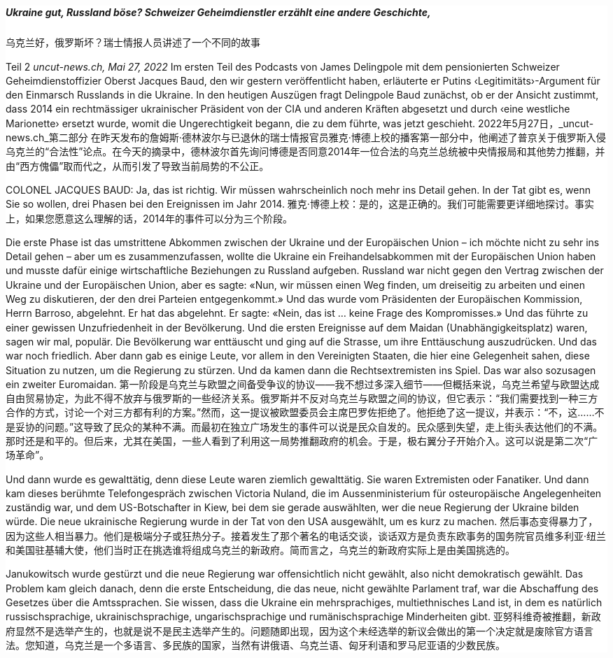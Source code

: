 ###### 
######

##### Ukraine gut, Russland böse?  Schweizer Geheimdienstler erzählt eine andere Geschichte,
乌克兰好，俄罗斯坏？瑞士情报人员讲述了一个不同的故事

Teil 2 _uncut-news.ch, Mai 27, 2022_ Im ersten Teil des Podcasts von James Delingpole mit dem pensionierten Schweizer Geheimdienstoffizier Oberst Jacques Baud, den wir gestern veröffentlicht haben, erläuterte er Putins ‹Legitimitäts›-Argument für den Einmarsch Russlands in die Ukraine. In den heutigen Auszügen fragt Delingpole Baud zunächst, ob er der Ansicht zustimmt, dass 2014 ein rechtmässiger ukrainischer Präsident von der CIA und anderen Kräften abgesetzt und durch ‹eine westliche Marionette› ersetzt wurde, womit die Ungerechtigkeit begann, die zu dem führte, was jetzt geschieht.
2022年5月27日，_uncut-news.ch_第二部分 在昨天发布的詹姆斯·德林波尔与已退休的瑞士情报官员雅克·博德上校的播客第一部分中，他阐述了普京关于俄罗斯入侵乌克兰的“合法性”论点。在今天的摘录中，德林波尔首先询问博德是否同意2014年一位合法的乌克兰总统被中央情报局和其他势力推翻，并由“西方傀儡”取而代之，从而引发了导致当前局势的不公正。

COLONEL JACQUES BAUD: Ja, das ist richtig. Wir müssen wahrscheinlich noch mehr ins Detail gehen. In der Tat gibt es, wenn Sie so wollen, drei Phasen bei den Ereignissen im Jahr 2014.
雅克·博德上校：是的，这是正确的。我们可能需要更详细地探讨。事实上，如果您愿意这么理解的话，2014年的事件可以分为三个阶段。

Die erste Phase ist das umstrittene Abkommen zwischen der Ukraine und der Europäischen Union – ich möchte nicht zu sehr ins Detail gehen – aber um es zusammenzufassen, wollte die Ukraine ein Freihandelsabkommen mit der Europäischen Union haben und musste dafür einige wirtschaftliche Beziehungen zu Russland aufgeben. Russland war nicht gegen den Vertrag zwischen der Ukraine und der Europäischen Union, aber es sagte: «Nun, wir müssen einen Weg finden, um dreiseitig zu arbeiten und einen Weg zu diskutieren, der den drei Parteien entgegenkommt.» Und das wurde vom Präsidenten der Europäischen Kommission, Herrn Barroso, abgelehnt. Er hat das abgelehnt. Er sagte: «Nein, das ist … keine Frage des Kompromisses.» Und das führte zu einer gewissen Unzufriedenheit in der Bevölkerung. Und die ersten Ereignisse auf dem Maidan (Unabhängigkeitsplatz) waren, sagen wir mal, populär. Die Bevölkerung war enttäuscht und ging auf die Strasse, um ihre Enttäuschung auszudrücken. Und das war noch friedlich. Aber dann gab es einige Leute, vor allem in den Vereinigten Staaten, die hier eine Gelegenheit sahen, diese Situation zu nutzen, um die Regierung zu stürzen. Und da kamen dann die Rechtsextremisten ins Spiel. Das war also sozusagen ein zweiter Euromaidan.
第一阶段是乌克兰与欧盟之间备受争议的协议——我不想过多深入细节——但概括来说，乌克兰希望与欧盟达成自由贸易协定，为此不得不放弃与俄罗斯的一些经济关系。俄罗斯并不反对乌克兰与欧盟之间的协议，但它表示：“我们需要找到一种三方合作的方式，讨论一个对三方都有利的方案。”然而，这一提议被欧盟委员会主席巴罗佐拒绝了。他拒绝了这一提议，并表示：“不，这……不是妥协的问题。”这导致了民众的某种不满。而最初在独立广场发生的事件可以说是民众自发的。民众感到失望，走上街头表达他们的不满。那时还是和平的。但后来，尤其在美国，一些人看到了利用这一局势推翻政府的机会。于是，极右翼分子开始介入。这可以说是第二次“广场革命”。

Und dann wurde es gewalttätig, denn diese Leute waren ziemlich gewalttätig. Sie waren Extremisten oder Fanatiker. Und dann kam dieses berühmte Telefongespräch zwischen Victoria Nuland, die im Aussenministerium für osteuropäische Angelegenheiten zuständig war, und dem US-Botschafter in Kiew, bei dem sie gerade auswählten, wer die neue Regierung der Ukraine bilden würde. Die neue ukrainische Regierung wurde in der Tat von den USA ausgewählt, um es kurz zu machen.
然后事态变得暴力了，因为这些人相当暴力。他们是极端分子或狂热分子。接着发生了那个著名的电话交谈，谈话双方是负责东欧事务的国务院官员维多利亚·纽兰和美国驻基辅大使，他们当时正在挑选谁将组成乌克兰的新政府。简而言之，乌克兰的新政府实际上是由美国挑选的。

Janukowitsch wurde gestürzt und die neue Regierung war offensichtlich nicht gewählt, also nicht demokratisch gewählt. Das Problem kam gleich danach, denn die erste Entscheidung, die das neue, nicht gewählte Parlament traf, war die Abschaffung des Gesetzes über die Amtssprachen. Sie wissen, dass die Ukraine ein mehrsprachiges, multiethnisches Land ist, in dem es natürlich russischsprachige, ukrainischsprachige, ungarischsprachige und rumänischsprachige Minderheiten gibt.
亚努科维奇被推翻，新政府显然不是选举产生的，也就是说不是民主选举产生的。问题随即出现，因为这个未经选举的新议会做出的第一个决定就是废除官方语言法。您知道，乌克兰是一个多语言、多民族的国家，当然有讲俄语、乌克兰语、匈牙利语和罗马尼亚语的少数民族。
